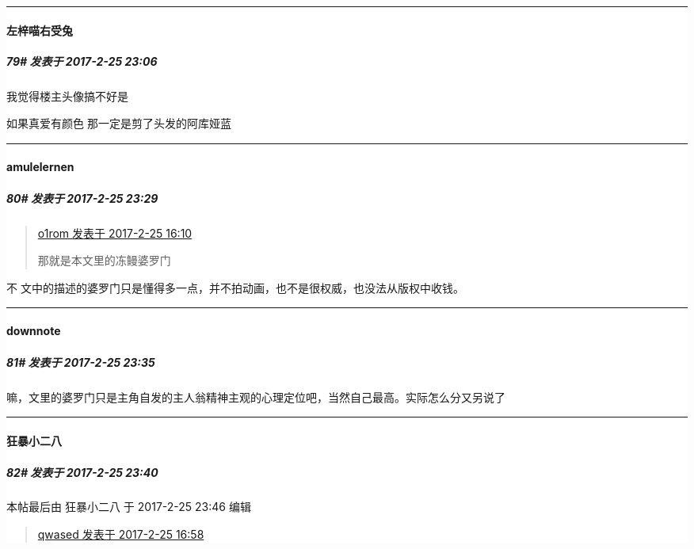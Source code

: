 


*****

####  左梓喵右受兔  
##### 79#       发表于 2017-2-25 23:06




我觉得楼主头像搞不好是


如果真爱有颜色 那一定是剪了头发的阿库娅蓝







*****

####  amulelernen  
##### 80#       发表于 2017-2-25 23:29



<blockquote><a href="httphttps://bbs.saraba1st.com/2b/forum.php?mod=redirect&amp;goto=findpost&amp;pid=35323990&amp;ptid=1481238" target="_blank">o1rom 发表于 2017-2-25 16:10</a>

那就是本文里的冻鳗婆罗门</blockquote>
不 文中的描述的婆罗门只是懂得多一点，并不拍动画，也不是很权威，也没法从版权中收钱。







*****

####  downnote  
##### 81#       发表于 2017-2-25 23:35




嘛，文里的婆罗门只是主角自发的主人翁精神主观的心理定位吧，当然自己最高。实际怎么分又另说了







*****

####  狂暴小二八  
##### 82#       发表于 2017-2-25 23:40



 本帖最后由 狂暴小二八 于 2017-2-25 23:46 编辑 
<blockquote><a href="httphttps://bbs.saraba1st.com/2b/forum.php?mod=redirect&amp;goto=findpost&amp;pid=35324317&amp;ptid=1481238" target="_blank">qwased 发表于 2017-2-25 16:58</a>
